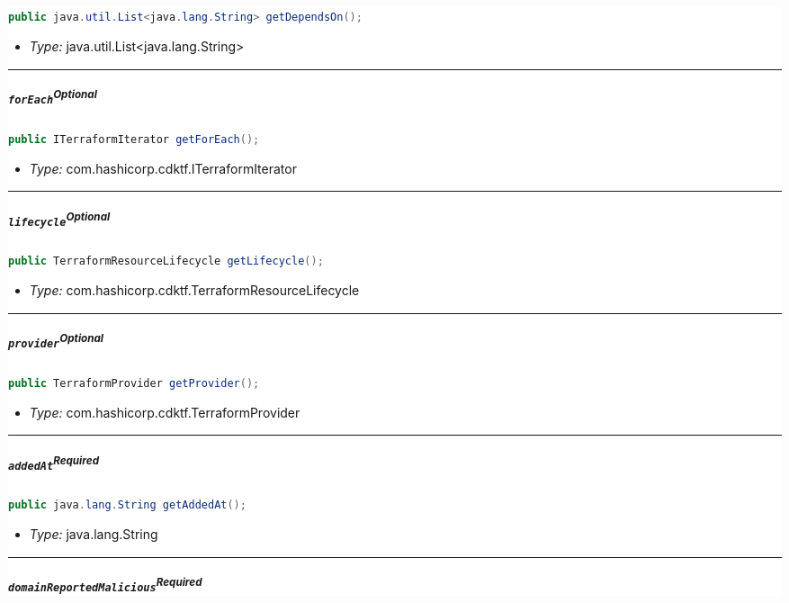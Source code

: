 ```java
public java.util.List<java.lang.String> getDependsOn();
```

- *Type:* java.util.List<java.lang.String>

---

##### `forEach`<sup>Optional</sup> <a name="forEach" id="@cdktf/provider-cloudflare.dataCloudflarePageShieldConnections.DataCloudflarePageShieldConnections.property.forEach"></a>

```java
public ITerraformIterator getForEach();
```

- *Type:* com.hashicorp.cdktf.ITerraformIterator

---

##### `lifecycle`<sup>Optional</sup> <a name="lifecycle" id="@cdktf/provider-cloudflare.dataCloudflarePageShieldConnections.DataCloudflarePageShieldConnections.property.lifecycle"></a>

```java
public TerraformResourceLifecycle getLifecycle();
```

- *Type:* com.hashicorp.cdktf.TerraformResourceLifecycle

---

##### `provider`<sup>Optional</sup> <a name="provider" id="@cdktf/provider-cloudflare.dataCloudflarePageShieldConnections.DataCloudflarePageShieldConnections.property.provider"></a>

```java
public TerraformProvider getProvider();
```

- *Type:* com.hashicorp.cdktf.TerraformProvider

---

##### `addedAt`<sup>Required</sup> <a name="addedAt" id="@cdktf/provider-cloudflare.dataCloudflarePageShieldConnections.DataCloudflarePageShieldConnections.property.addedAt"></a>

```java
public java.lang.String getAddedAt();
```

- *Type:* java.lang.String

---

##### `domainReportedMalicious`<sup>Required</sup> <a name="domainReportedMalicious" id="@cdktf/provider-cloudflare.dataCloudflarePageShieldConnections.DataCloudflarePageShieldConnections.property.domainReportedMalicious"></a>
